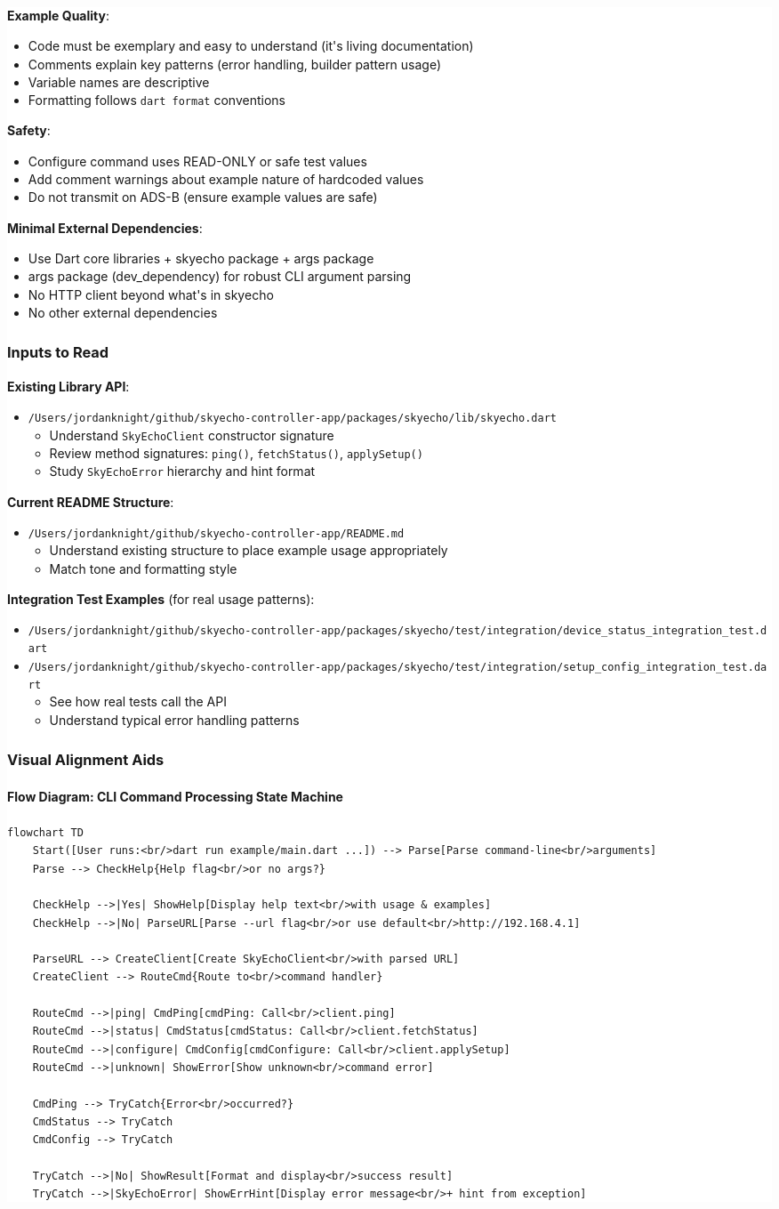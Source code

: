 **Example Quality**:
- Code must be exemplary and easy to understand (it's living documentation)
- Comments explain key patterns (error handling, builder pattern usage)
- Variable names are descriptive
- Formatting follows `dart format` conventions

**Safety**:
- Configure command uses READ-ONLY or safe test values
- Add comment warnings about example nature of hardcoded values
- Do not transmit on ADS-B (ensure example values are safe)

**Minimal External Dependencies**:
- Use Dart core libraries + skyecho package + args package
- args package (dev_dependency) for robust CLI argument parsing
- No HTTP client beyond what's in skyecho
- No other external dependencies

### Inputs to Read

**Existing Library API**:
- `/Users/jordanknight/github/skyecho-controller-app/packages/skyecho/lib/skyecho.dart`
  - Understand `SkyEchoClient` constructor signature
  - Review method signatures: `ping()`, `fetchStatus()`, `applySetup()`
  - Study `SkyEchoError` hierarchy and hint format

**Current README Structure**:
- `/Users/jordanknight/github/skyecho-controller-app/README.md`
  - Understand existing structure to place example usage appropriately
  - Match tone and formatting style

**Integration Test Examples** (for real usage patterns):
- `/Users/jordanknight/github/skyecho-controller-app/packages/skyecho/test/integration/device_status_integration_test.dart`
- `/Users/jordanknight/github/skyecho-controller-app/packages/skyecho/test/integration/setup_config_integration_test.dart`
  - See how real tests call the API
  - Understand typical error handling patterns

### Visual Alignment Aids

#### Flow Diagram: CLI Command Processing State Machine

```mermaid
flowchart TD
    Start([User runs:<br/>dart run example/main.dart ...]) --> Parse[Parse command-line<br/>arguments]
    Parse --> CheckHelp{Help flag<br/>or no args?}

    CheckHelp -->|Yes| ShowHelp[Display help text<br/>with usage & examples]
    CheckHelp -->|No| ParseURL[Parse --url flag<br/>or use default<br/>http://192.168.4.1]

    ParseURL --> CreateClient[Create SkyEchoClient<br/>with parsed URL]
    CreateClient --> RouteCmd{Route to<br/>command handler}

    RouteCmd -->|ping| CmdPing[cmdPing: Call<br/>client.ping]
    RouteCmd -->|status| CmdStatus[cmdStatus: Call<br/>client.fetchStatus]
    RouteCmd -->|configure| CmdConfig[cmdConfigure: Call<br/>client.applySetup]
    RouteCmd -->|unknown| ShowError[Show unknown<br/>command error]

    CmdPing --> TryCatch{Error<br/>occurred?}
    CmdStatus --> TryCatch
    CmdConfig --> TryCatch

    TryCatch -->|No| ShowResult[Format and display<br/>success result]
    TryCatch -->|SkyEchoError| ShowErrHint[Display error message<br/>+ hint from exception]

```

[^15]: Task 8.10 - Complete CLI Example Application with Documentation